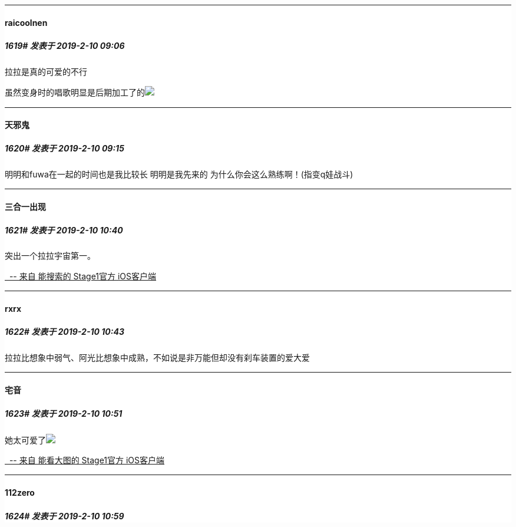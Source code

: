 
-----

####  raicoolnen  
##### 1619#       发表于 2019-2-10 09:06


拉拉是真的可爱的不行

虽然变身时的唱歌明显是后期加工了的<img src="https://static.saraba1st.com/image/smiley/face2017/037.png" referrerpolicy="no-referrer">


-----

####  天邪鬼  
##### 1620#       发表于 2019-2-10 09:15


明明和fuwa在一起的时间也是我比较长
明明是我先来的
为什么你会这么熟练啊！(指变q娃战斗)


-----

####  三合一出现  
##### 1621#       发表于 2019-2-10 10:40


突出一个拉拉宇宙第一。

[  -- 来自 能搜索的 Stage1官方 iOS客户端](https://itunes.apple.com/fi/app/saraba1st/id1221237470?mt=8)


-----

####  rxrx  
##### 1622#       发表于 2019-2-10 10:43


拉拉比想象中弱气、阿光比想象中成熟，不如说是非万能但却没有刹车装置的爱大爱


-----

####  宅音  
##### 1623#       发表于 2019-2-10 10:51


她太可爱了<img src="https://static.saraba1st.com/image/smiley/face2017/075.png" referrerpolicy="no-referrer">

[  -- 来自 能看大图的 Stage1官方 iOS客户端](https://itunes.apple.com/fi/app/saraba1st/id1221237470?mt=8)


-----

####  112zero  
##### 1624#       发表于 2019-2-10 10:59
